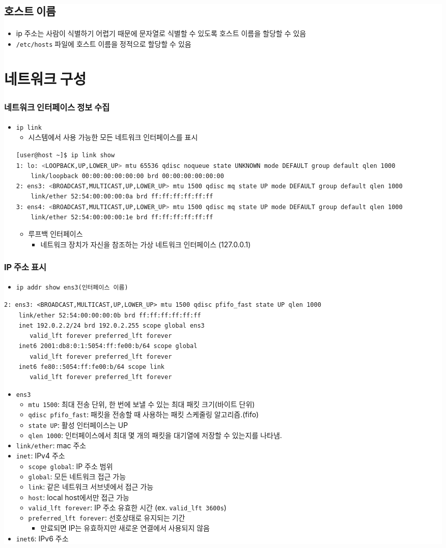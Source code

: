 
## 호스트 이름
- ip 주소는 사람이 식별하기 어렵기 때문에 문자열로 식별할 수 있도록 호스트 이름을 할당할 수 있음
- `/etc/hosts` 파일에 호스트 이름을 정적으로 할당할 수 있음

# 네트워크 구성
### 네트워크 인터페이스 정보 수집
- `ip link`
  - 시스템에서 사용 가능한 모든 네트워크 인터페이스를 표시
  ```bash
  [user@host ~]$ ip link show
  1: lo: <LOOPBACK,UP,LOWER_UP> mtu 65536 qdisc noqueue state UNKNOWN mode DEFAULT group default qlen 1000
      link/loopback 00:00:00:00:00:00 brd 00:00:00:00:00:00
  2: ens3: <BROADCAST,MULTICAST,UP,LOWER_UP> mtu 1500 qdisc mq state UP mode DEFAULT group default qlen 1000
      link/ether 52:54:00:00:00:0a brd ff:ff:ff:ff:ff:ff
  3: ens4: <BROADCAST,MULTICAST,UP,LOWER_UP> mtu 1500 qdisc mq state UP mode DEFAULT group default qlen 1000
      link/ether 52:54:00:00:00:1e brd ff:ff:ff:ff:ff:ff
  ```
  - 루프백 인터페이스
    - 네트워크 장치가 자신을 참조하는 가상 네트워크 인터페이스 (127.0.0.1)

###  IP 주소 표시
- `ip addr show ens3(인터페이스 이름)`
```
2: ens3: <BROADCAST,MULTICAST,UP,LOWER_UP> mtu 1500 qdisc pfifo_fast state UP qlen 1000
    link/ether 52:54:00:00:00:0b brd ff:ff:ff:ff:ff:ff
    inet 192.0.2.2/24 brd 192.0.2.255 scope global ens3
       valid_lft forever preferred_lft forever
    inet6 2001:db8:0:1:5054:ff:fe00:b/64 scope global
       valid_lft forever preferred_lft forever
    inet6 fe80::5054:ff:fe00:b/64 scope link
       valid_lft forever preferred_lft forever
```
- `ens3`
  - `mtu 1500`: 최대 전송 단위, 한 번에 보낼 수 있는 최대 패킷 크기(바이트 단위)
  - `qdisc pfifo_fast`: 패킷을 전송할 때 사용하는 패킷 스케줄링 알고리즘.(fifo)
  - `state UP`: 활성 인터페이스는 UP
  - `qlen 1000`: 인터페이스에서 최대 몇 개의 패킷을 대기열에 저장할 수 있는지를 나타냄.
- `link/ether`: mac 주소
- `inet`: IPv4 주소
  - `scope global`: IP 주소 범위
  - `global`: 모든 네트워크 접근 가능
  - `link`: 같은 네트워크 서브넷에서 접근 가능
  - `host`: local host에서만 접근 가능
  - `valid_lft forever`: IP 주소 유효한 시간 (ex. `valid_lft 3600s`)
  - `preferred_lft forever`: 선호상태로 유지되는 기간
    - 만료되면 IP는 유효하지만 새로운 연결에서 사용되지 않음
- `inet6`: IPv6 주소
